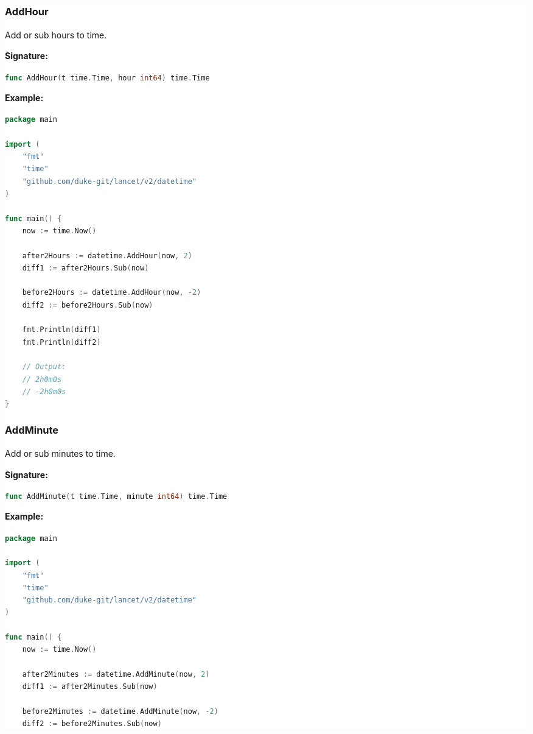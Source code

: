
### <span id="AddHour">AddHour</span>

<p>Add or sub hours to time.</p>

<b>Signature:</b>

```go
func AddHour(t time.Time, hour int64) time.Time
```

<b>Example:</b>

```go
package main

import (
    "fmt"
    "time"
    "github.com/duke-git/lancet/v2/datetime"
)

func main() {
    now := time.Now()

    after2Hours := datetime.AddHour(now, 2)
    diff1 := after2Hours.Sub(now)

    before2Hours := datetime.AddHour(now, -2)
    diff2 := before2Hours.Sub(now)

    fmt.Println(diff1)
    fmt.Println(diff2)

    // Output:
    // 2h0m0s
    // -2h0m0s
}
```

### <span id="AddMinute">AddMinute</span>

<p>Add or sub minutes to time.</p>

<b>Signature:</b>

```go
func AddMinute(t time.Time, minute int64) time.Time
```

<b>Example:</b>

```go
package main

import (
    "fmt"
    "time"
    "github.com/duke-git/lancet/v2/datetime"
)

func main() {
    now := time.Now()

    after2Minutes := datetime.AddMinute(now, 2)
    diff1 := after2Minutes.Sub(now)

    before2Minutes := datetime.AddMinute(now, -2)
    diff2 := before2Minutes.Sub(now)
```